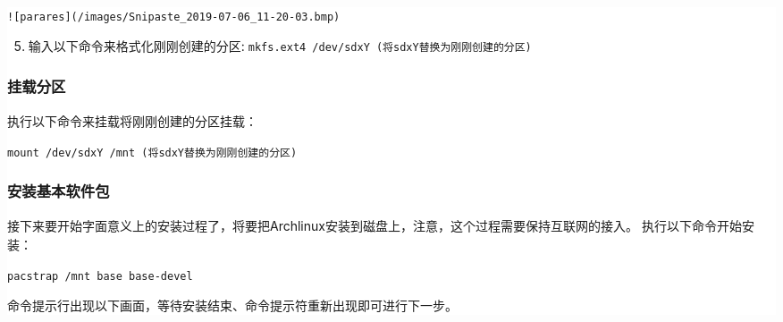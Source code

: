     ![parares](/images/Snipaste_2019-07-06_11-20-03.bmp)
  5. 输入以下命令来格式化刚刚创建的分区:
    ```
    mkfs.ext4 /dev/sdxY (将sdxY替换为刚刚创建的分区)
    ```
### 挂载分区
执行以下命令来挂载将刚刚创建的分区挂载：
```
mount /dev/sdxY /mnt (将sdxY替换为刚刚创建的分区)
```
### 安装基本软件包
接下来要开始字面意义上的安装过程了，将要把Archlinux安装到磁盘上，注意，这个过程需要保持互联网的接入。
执行以下命令开始安装：
```
pacstrap /mnt base base-devel
```
命令提示行出现以下画面，等待安装结束、命令提示符重新出现即可进行下一步。
